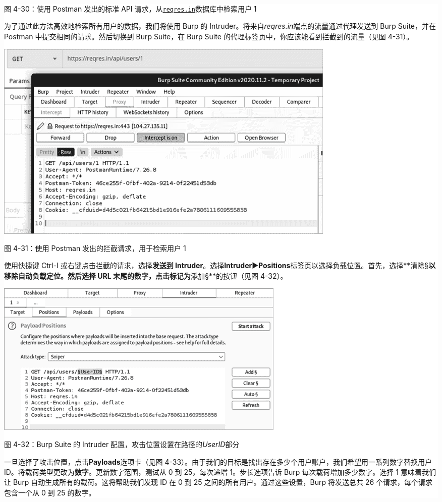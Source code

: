 图 4-30：使用 Postman 发出的标准 API 请求，从[`reqres.in`](https://reqres.in)数据库中检索用户 1

为了通过此方法高效地检索所有用户的数据，我们将使用 Burp 的 Intruder。将来自*reqres.in*端点的流量通过代理发送到 Burp Suite，并在 Postman 中提交相同的请求。然后切换到 Burp Suite，在 Burp Suite 的代理标签页中，你应该能看到拦截到的流量（见图 4-31）。

![Burp Suite 代理中显示的拦截请求](img/F04031.png)

图 4-31：使用 Postman 发出的拦截请求，用于检索用户 1

使用快捷键 Ctrl-I 或右键点击拦截的请求，选择**发送到 Intruder**。选择**Intruder**▶**Positions**标签页以选择负载位置。首先，选择**清除§**以移除自动负载定位。然后选择 URL 末尾的数字，点击标记为**添加§**的按钮（见图 4-32）。

![截图显示了 Burp Intruder 的 Positions 标签页，选择了 Sniper 攻击类型，并将端点中的 UserID 部分选为攻击位置](img/F04032.png)

图 4-32：Burp Suite 的 Intruder 配置，攻击位置设置在路径的*UserID*部分

一旦选择了攻击位置，点击**Payloads**选项卡（见图 4-33）。由于我们的目标是找出存在多少个用户账户，我们希望用一系列数字替换用户 ID。将载荷类型更改为**数字**。更新数字范围，测试从 0 到 25，每次递增 1。步长选项告诉 Burp 每次载荷增加多少数字。选择 1 意味着我们让 Burp 自动生成所有的载荷。这将帮助我们发现 ID 在 0 到 25 之间的所有用户。通过这些设置，Burp 将发送总共 26 个请求，每个请求包含一个从 0 到 25 的数字。
